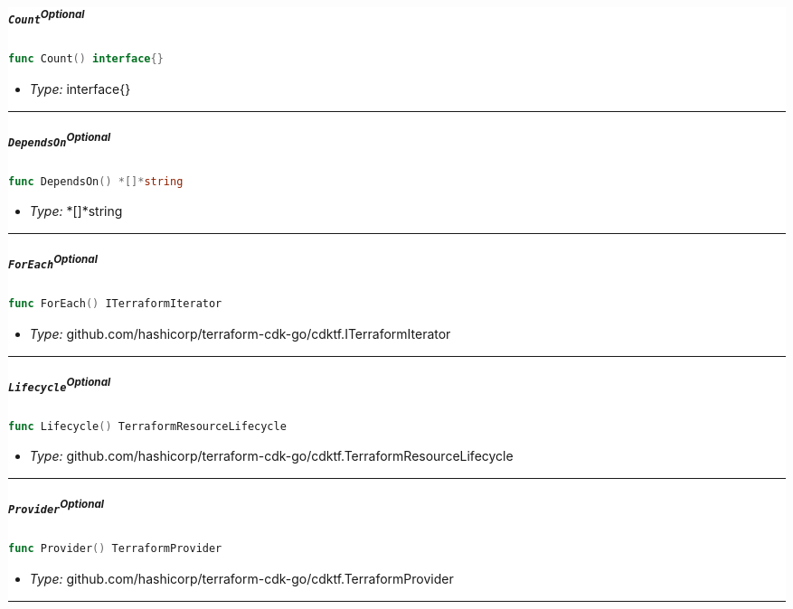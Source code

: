 
##### `Count`<sup>Optional</sup> <a name="Count" id="@cdktf/provider-upcloud.objectStorage.ObjectStorage.property.count"></a>

```go
func Count() interface{}
```

- *Type:* interface{}

---

##### `DependsOn`<sup>Optional</sup> <a name="DependsOn" id="@cdktf/provider-upcloud.objectStorage.ObjectStorage.property.dependsOn"></a>

```go
func DependsOn() *[]*string
```

- *Type:* *[]*string

---

##### `ForEach`<sup>Optional</sup> <a name="ForEach" id="@cdktf/provider-upcloud.objectStorage.ObjectStorage.property.forEach"></a>

```go
func ForEach() ITerraformIterator
```

- *Type:* github.com/hashicorp/terraform-cdk-go/cdktf.ITerraformIterator

---

##### `Lifecycle`<sup>Optional</sup> <a name="Lifecycle" id="@cdktf/provider-upcloud.objectStorage.ObjectStorage.property.lifecycle"></a>

```go
func Lifecycle() TerraformResourceLifecycle
```

- *Type:* github.com/hashicorp/terraform-cdk-go/cdktf.TerraformResourceLifecycle

---

##### `Provider`<sup>Optional</sup> <a name="Provider" id="@cdktf/provider-upcloud.objectStorage.ObjectStorage.property.provider"></a>

```go
func Provider() TerraformProvider
```

- *Type:* github.com/hashicorp/terraform-cdk-go/cdktf.TerraformProvider

---
